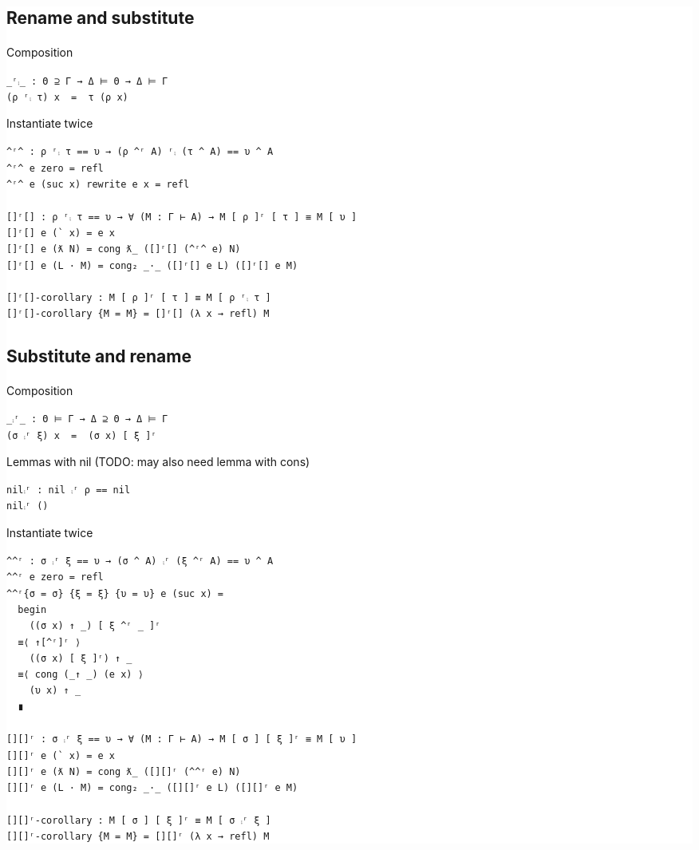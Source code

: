 ## Rename and substitute

Composition
```
_ʳ⨾_ : Θ ⊇ Γ → Δ ⊨ Θ → Δ ⊨ Γ
(ρ ʳ⨾ τ) x  =  τ (ρ x)
```

Instantiate twice
```
^ʳ^ : ρ ʳ⨾ τ == υ → (ρ ^ʳ A) ʳ⨾ (τ ^ A) == υ ^ A
^ʳ^ e zero = refl
^ʳ^ e (suc x) rewrite e x = refl

[]ʳ[] : ρ ʳ⨾ τ == υ → ∀ (M : Γ ⊢ A) → M [ ρ ]ʳ [ τ ] ≡ M [ υ ]
[]ʳ[] e (` x) = e x
[]ʳ[] e (ƛ N) = cong ƛ_ ([]ʳ[] (^ʳ^ e) N)
[]ʳ[] e (L · M) = cong₂ _·_ ([]ʳ[] e L) ([]ʳ[] e M)

[]ʳ[]-corollary : M [ ρ ]ʳ [ τ ] ≡ M [ ρ ʳ⨾ τ ]
[]ʳ[]-corollary {M = M} = []ʳ[] (λ x → refl) M
```

## Substitute and rename

Composition
```
_⨾ʳ_ : Θ ⊨ Γ → Δ ⊇ Θ → Δ ⊨ Γ
(σ ⨾ʳ ξ) x  =  (σ x) [ ξ ]ʳ
```

Lemmas with nil (TODO: may also need lemma with cons)
```
nil⨾ʳ : nil ⨾ʳ ρ == nil
nil⨾ʳ ()
```

Instantiate twice
```
^^ʳ : σ ⨾ʳ ξ == υ → (σ ^ A) ⨾ʳ (ξ ^ʳ A) == υ ^ A
^^ʳ e zero = refl
^^ʳ{σ = σ} {ξ = ξ} {υ = υ} e (suc x) =
  begin
    ((σ x) ↑ _) [ ξ ^ʳ _ ]ʳ
  ≡⟨ ↑[^ʳ]ʳ ⟩
    ((σ x) [ ξ ]ʳ) ↑ _
  ≡⟨ cong (_↑ _) (e x) ⟩
    (υ x) ↑ _
  ∎

[][]ʳ : σ ⨾ʳ ξ == υ → ∀ (M : Γ ⊢ A) → M [ σ ] [ ξ ]ʳ ≡ M [ υ ]
[][]ʳ e (` x) = e x
[][]ʳ e (ƛ N) = cong ƛ_ ([][]ʳ (^^ʳ e) N)
[][]ʳ e (L · M) = cong₂ _·_ ([][]ʳ e L) ([][]ʳ e M)

[][]ʳ-corollary : M [ σ ] [ ξ ]ʳ ≡ M [ σ ⨾ʳ ξ ]
[][]ʳ-corollary {M = M} = [][]ʳ (λ x → refl) M
```

